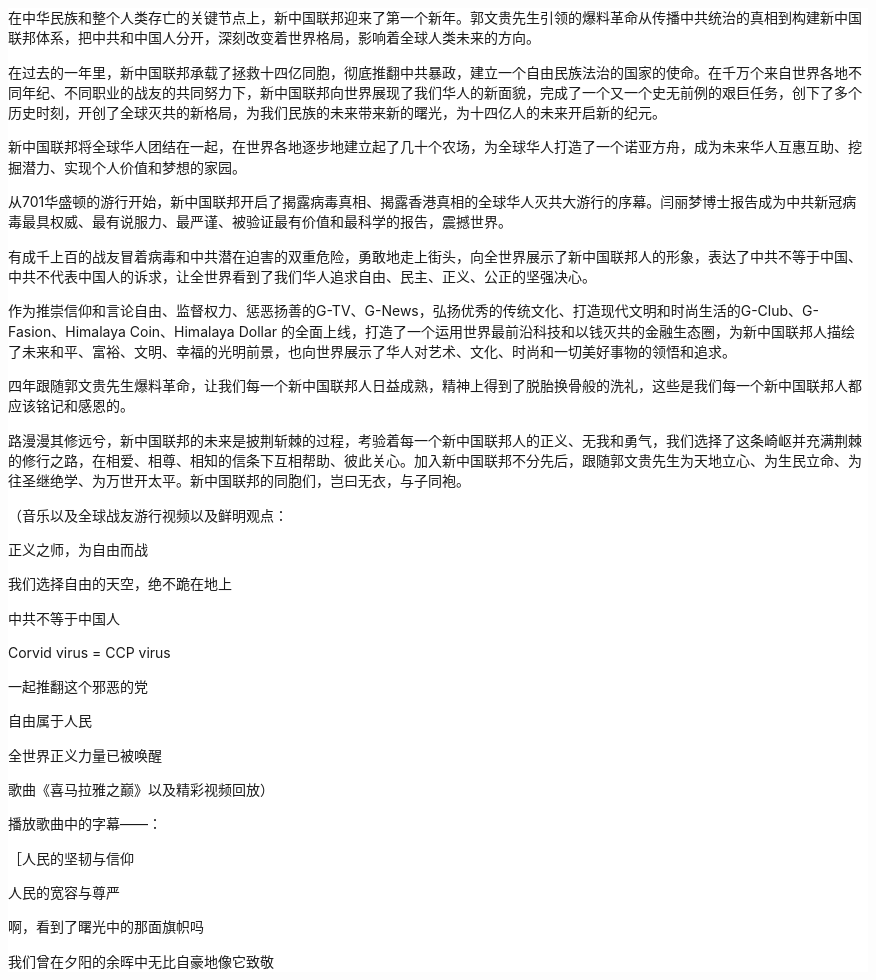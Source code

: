
在中华民族和整个人类存亡的关键节点上，新中国联邦迎来了第一个新年。郭文贵先生引领的爆料革命从传播中共统治的真相到构建新中国联邦体系，把中共和中国人分开，深刻改变着世界格局，影响着全球人类未来的方向。


在过去的一年里，新中国联邦承载了拯救十四亿同胞，彻底推翻中共暴政，建立一个自由民族法治的国家的使命。在千万个来自世界各地不同年纪、不同职业的战友的共同努力下，新中国联邦向世界展现了我们华人的新面貌，完成了一个又一个史无前例的艰巨任务，创下了多个历史时刻，开创了全球灭共的新格局，为我们民族的未来带来新的曙光，为十四亿人的未来开启新的纪元。


新中国联邦将全球华人团结在一起，在世界各地逐步地建立起了几十个农场，为全球华人打造了一个诺亚方舟，成为未来华人互惠互助、挖掘潜力、实现个人价值和梦想的家园。


从701华盛顿的游行开始，新中国联邦开启了揭露病毒真相、揭露香港真相的全球华人灭共大游行的序幕。闫丽梦博士报告成为中共新冠病毒最具权威、最有说服力、最严谨、被验证最有价值和最科学的报告，震撼世界。


有成千上百的战友冒着病毒和中共潜在迫害的双重危险，勇敢地走上街头，向全世界展示了新中国联邦人的形象，表达了中共不等于中国、中共不代表中国人的诉求，让全世界看到了我们华人追求自由、民主、正义、公正的坚强决心。


作为推崇信仰和言论自由、监督权力、惩恶扬善的G-TV、G-News，弘扬优秀的传统文化、打造现代文明和时尚生活的G-Club、G-Fasion、Himalaya Coin、Himalaya Dollar 的全面上线，打造了一个运用世界最前沿科技和以钱灭共的金融生态圈，为新中国联邦人描绘了未来和平、富裕、文明、幸福的光明前景，也向世界展示了华人对艺术、文化、时尚和一切美好事物的领悟和追求。


四年跟随郭文贵先生爆料革命，让我们每一个新中国联邦人日益成熟，精神上得到了脱胎换骨般的洗礼，这些是我们每一个新中国联邦人都应该铭记和感恩的。


路漫漫其修远兮，新中国联邦的未来是披荆斩棘的过程，考验着每一个新中国联邦人的正义、无我和勇气，我们选择了这条崎岖并充满荆棘的修行之路，在相爱、相尊、相知的信条下互相帮助、彼此关心。加入新中国联邦不分先后，跟随郭文贵先生为天地立心、为生民立命、为往圣继绝学、为万世开太平。新中国联邦的同胞们，岂曰无衣，与子同袍。


（音乐以及全球战友游行视频以及鲜明观点：


正义之师，为自由而战


我们选择自由的天空，绝不跪在地上


中共不等于中国人


Corvid virus = CCP virus


一起推翻这个邪恶的党


自由属于人民


全世界正义力量已被唤醒


歌曲《喜马拉雅之巅》以及精彩视频回放）


播放歌曲中的字幕——：


［人民的坚韧与信仰


人民的宽容与尊严


啊，看到了曙光中的那面旗帜吗


我们曾在夕阳的余晖中无比自豪地像它致敬

